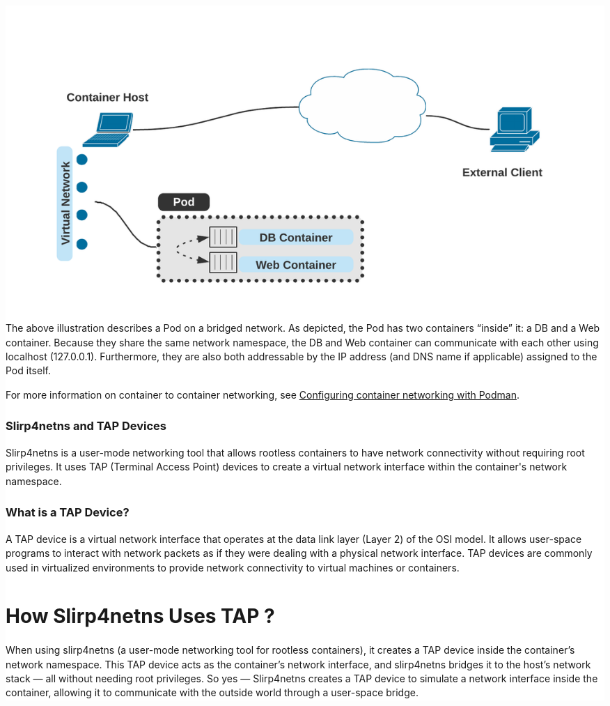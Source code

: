 ![slirp_network](podman_pod.png)

The above illustration describes a Pod on a bridged network.  As depicted, the Pod
has two containers “inside” it: a DB and a Web container.  Because they share the
same network namespace, the DB and Web container can communicate with each other
using localhost (127.0.0.1).  Furthermore, they are also both addressable by the
IP address (and DNS name if applicable) assigned to the Pod itself.

For more information on container to container networking, see [Configuring container
networking with Podman](https://www.redhat.com/sysadmin/container-networking-podman).


### Slirp4netns and TAP Devices
Slirp4netns is a user-mode networking tool that allows rootless containers to have network connectivity without requiring root privileges. It uses TAP (Terminal Access Point) devices to create a virtual network interface within the container's network namespace.

### What is a TAP Device?
A TAP device is a virtual network interface that operates at the data link layer (Layer 2) of the OSI model. It allows user-space programs to interact with network packets as if they were dealing with a physical network interface. TAP devices are commonly used in virtualized environments to provide network connectivity to virtual machines or containers.

# How Slirp4netns Uses TAP ?

When using slirp4netns (a user-mode networking tool for rootless containers), it creates a TAP device inside the container’s network namespace. This TAP device acts as the container’s network interface, and slirp4netns bridges it to the host’s network stack — all without needing root privileges.
So yes — Slirp4netns creates a TAP device to simulate a network interface inside the container, allowing it to communicate with the outside world through a user-space bridge.
